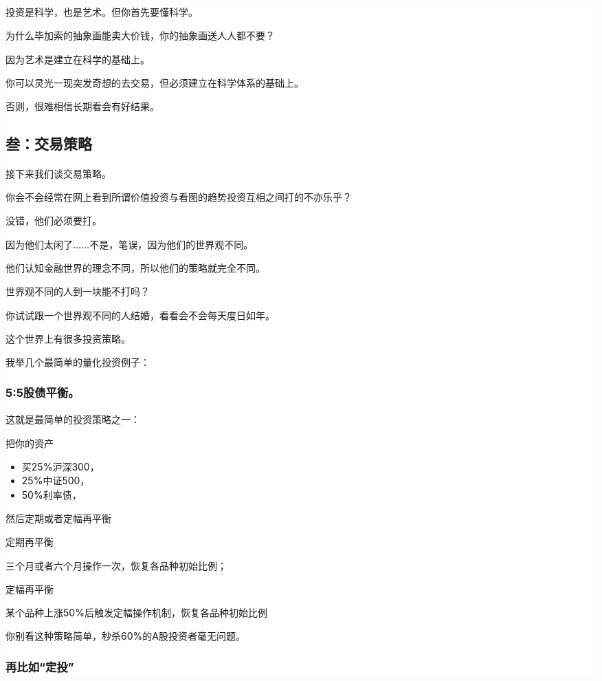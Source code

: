 

投资是科学，也是艺术。但你首先要懂科学。

为什么毕加索的抽象画能卖大价钱，你的抽象画送人人都不要？

因为艺术是建立在科学的基础上。

你可以灵光一现突发奇想的去交易，但必须建立在科学体系的基础上。

否则，很难相信长期看会有好结果。



## 叁：交易策略



接下来我们谈交易策略。

你会不会经常在网上看到所谓价值投资与看图的趋势投资互相之间打的不亦乐乎？

没错，他们必须要打。

因为他们太闲了……不是，笔误，因为他们的世界观不同。

他们认知金融世界的理念不同，所以他们的策略就完全不同。

世界观不同的人到一块能不打吗？

你试试跟一个世界观不同的人结婚，看看会不会每天度日如年。

这个世界上有很多投资策略。

我举几个最简单的量化投资例子：

### 5:5股债平衡。

这就是最简单的投资策略之一：

把你的资产

- 买25%沪深300，
- 25%中证500，
- 50%利率债，

然后定期或者定幅再平衡

定期再平衡

三个月或者六个月操作一次，恢复各品种初始比例；



定幅再平衡

某个品种上涨50%后触发定幅操作机制，恢复各品种初始比例



你别看这种策略简单，秒杀60%的A股投资者毫无问题。



### 再比如“定投”

